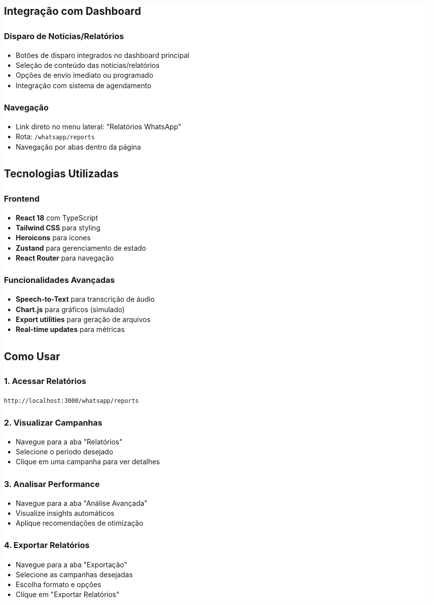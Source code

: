 ## Integração com Dashboard

### Disparo de Notícias/Relatórios
- Botões de disparo integrados no dashboard principal
- Seleção de conteúdo das notícias/relatórios
- Opções de envio imediato ou programado
- Integração com sistema de agendamento

### Navegação
- Link direto no menu lateral: "Relatórios WhatsApp"
- Rota: `/whatsapp/reports`
- Navegação por abas dentro da página

## Tecnologias Utilizadas

### Frontend
- **React 18** com TypeScript
- **Tailwind CSS** para styling
- **Heroicons** para ícones
- **Zustand** para gerenciamento de estado
- **React Router** para navegação

### Funcionalidades Avançadas
- **Speech-to-Text** para transcrição de áudio
- **Chart.js** para gráficos (simulado)
- **Export utilities** para geração de arquivos
- **Real-time updates** para métricas

## Como Usar

### 1. Acessar Relatórios
```
http://localhost:3000/whatsapp/reports
```

### 2. Visualizar Campanhas
- Navegue para a aba "Relatórios"
- Selecione o período desejado
- Clique em uma campanha para ver detalhes

### 3. Analisar Performance
- Navegue para a aba "Análise Avançada"
- Visualize insights automáticos
- Aplique recomendações de otimização

### 4. Exportar Relatórios
- Navegue para a aba "Exportação"
- Selecione as campanhas desejadas
- Escolha formato e opções
- Clique em "Exportar Relatórios"
